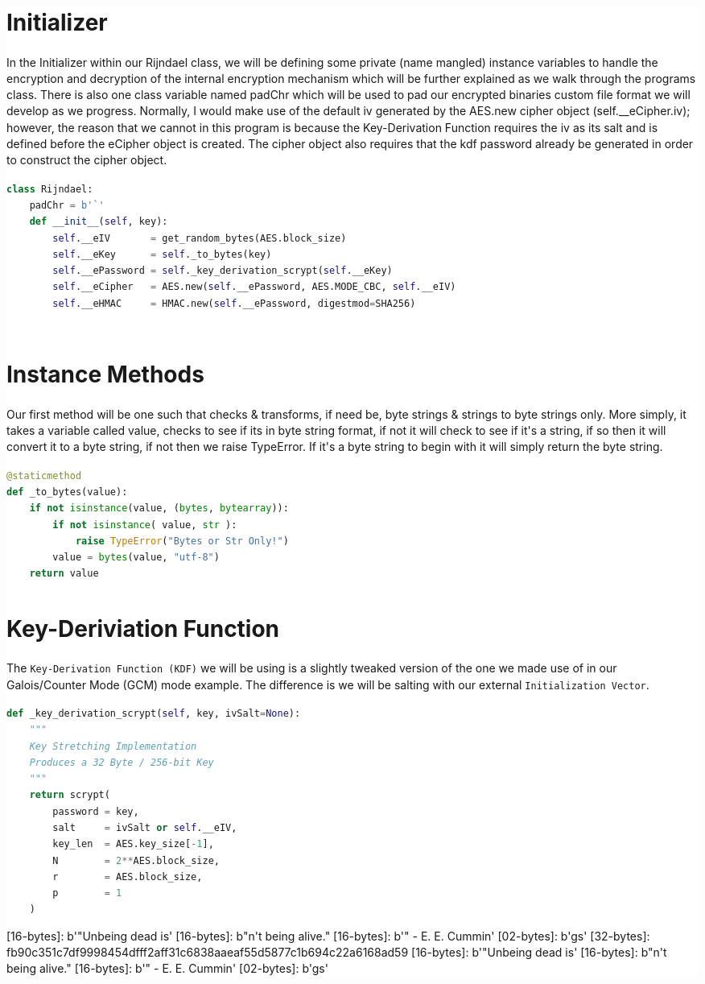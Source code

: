 ```python
```
# **Initializer**

In the Initializer within our Rijndael class, we will be defining some private (name mangled) instance variables to handle the encryption and decryption of the internal encryption mechanism which will be further explained as we walk through the programs class. There is also one class variable named padChr which will be used to pad our encrypted binaries custom file format we will develop as we progress. Normally, I would make use of the default iv generated by the AES.new cipher object (self.__eCipher.iv); however, the reason that we cannot in this program is because the Key-Derivation Function requires the iv as its salt and is defined before the eCipher object is created. The cipher object also requires that the kdf password already be generated in order to construct the cipher object.

```python
class Rijndael:
    padChr = b'`'
    def __init__(self, key):
        self.__eIV       = get_random_bytes(AES.block_size)
        self.__eKey      = self._to_bytes(key)
        self.__ePassword = self._key_derivation_scrypt(self.__eKey)
        self.__eCipher   = AES.new(self.__ePassword, AES.MODE_CBC, self.__eIV)
        self.__eHMAC     = HMAC.new(self.__ePassword, digestmod=SHA256)
        
```
# **Instance Methods**

Our first method will be one such that checks & transforms, if need be, byte strings & strings to byte strings only. More simply, it takes a variable called value, checks to see if its in byte string format, if not it will check to see if it's a string, if so then it will convert it to a byte string, if not then we raise TypeError. If it's a byte string to begin with it will simply return the byte string.

```python
@staticmethod
def _to_bytes(value):
    if not isinstance(value, (bytes, bytearray)):
        if not isinstance( value, str ):
            raise TypeError("Bytes or Str Only!")
        value = bytes(value, "utf-8")
    return value
```
# **Key-Deriviation Function**

The `Key-Derivation Function (KDF)` we will be using is a slightly tweaked version of the one we made use of in our Galois/Counter Mode (GCM) mode example. The difference is we will be salting with our external `Initialization Vector`.

```python
def _key_derivation_scrypt(self, key, ivSalt=None):
    """
    Key Stretching Implementation
    Produces a 32 Byte / 256-bit Key
    """
    return scrypt(
        password = key,
        salt     = ivSalt or self.__eIV,
        key_len  = AES.key_size[-1],
        N        = 2**AES.block_size,
        r        = AES.block_size,
        p        = 1
    )
```


[16-bytes]: b'"Unbeing dead is'
[16-bytes]: b"n't being alive."
[16-bytes]: b'" - E. E. Cummin'
[02-bytes]: b'gs'
[32-bytes]: fb90c351c7df9998454dfff2aff31c6838aaeaf55d5877c1b694c22a6168ad59
[16-bytes]: b'"Unbeing dead is'
[16-bytes]: b"n't being alive."
[16-bytes]: b'" - E. E. Cummin'
[02-bytes]: b'gs'